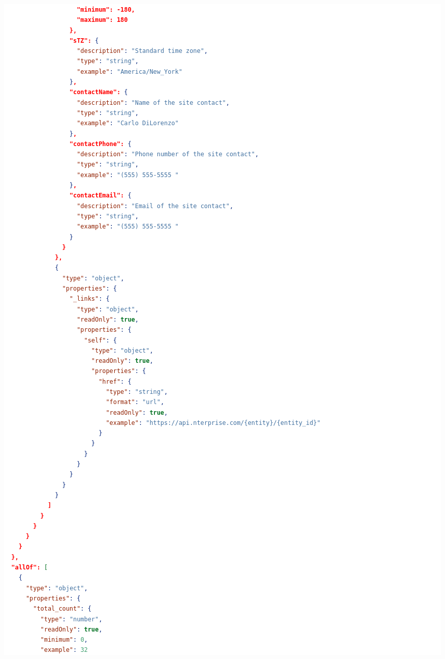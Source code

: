 ```json
                    "minimum": -180,
                    "maximum": 180
                  },
                  "sTZ": {
                    "description": "Standard time zone",
                    "type": "string",
                    "example": "America/New_York"
                  },
                  "contactName": {
                    "description": "Name of the site contact",
                    "type": "string",
                    "example": "Carlo DiLorenzo"
                  },
                  "contactPhone": {
                    "description": "Phone number of the site contact",
                    "type": "string",
                    "example": "(555) 555-5555 "
                  },
                  "contactEmail": {
                    "description": "Email of the site contact",
                    "type": "string",
                    "example": "(555) 555-5555 "
                  }
                }
              },
              {
                "type": "object",
                "properties": {
                  "_links": {
                    "type": "object",
                    "readOnly": true,
                    "properties": {
                      "self": {
                        "type": "object",
                        "readOnly": true,
                        "properties": {
                          "href": {
                            "type": "string",
                            "format": "url",
                            "readOnly": true,
                            "example": "https://api.nterprise.com/{entity}/{entity_id}"
                          }
                        }
                      }
                    }
                  }
                }
              }
            ]
          }
        }
      }
    }
  },
  "allOf": [
    {
      "type": "object",
      "properties": {
        "total_count": {
          "type": "number",
          "readOnly": true,
          "minimum": 0,
          "example": 32
```